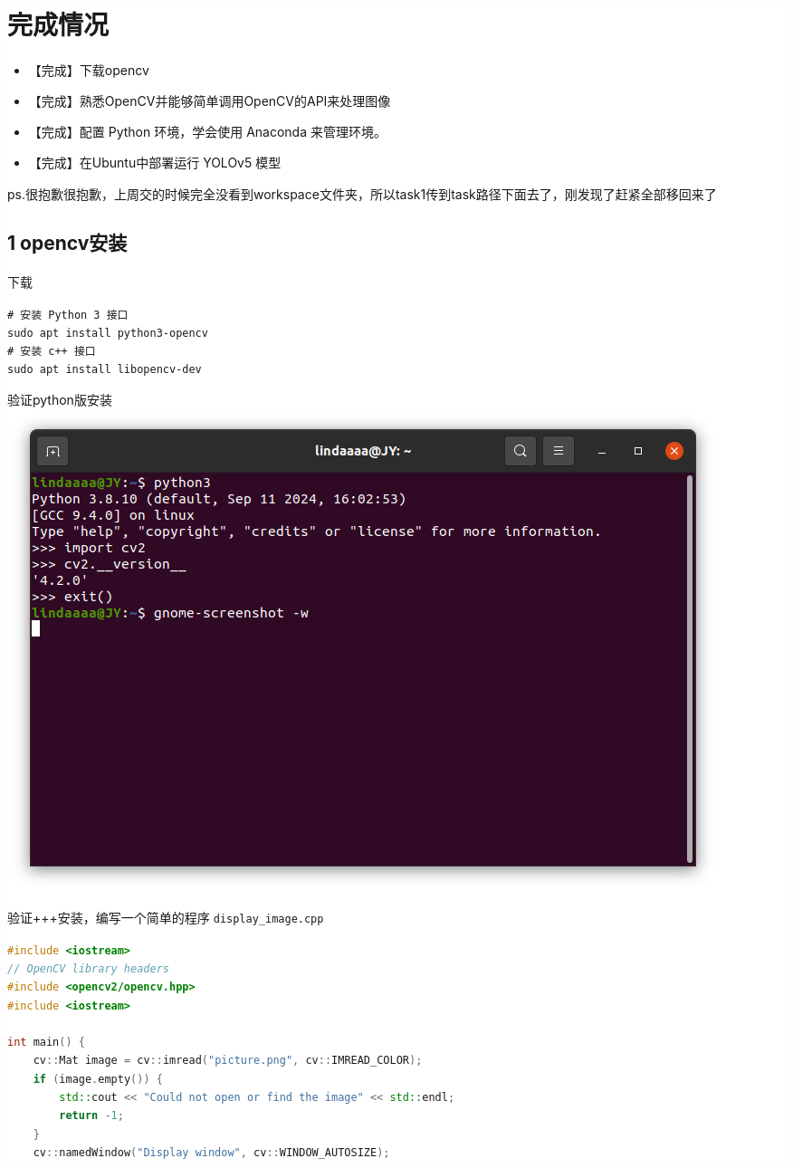# 完成情况
- 【完成】下载opencv

- 【完成】熟悉OpenCV并能够简单调用OpenCV的API来处理图像

- 【完成】配置 Python 环境，学会使用 Anaconda 来管理环境。

- 【完成】在Ubuntu中部署运行 YOLOv5 模型

ps.很抱歉很抱歉，上周交的时候完全没看到workspace文件夹，所以task1传到task路径下面去了，刚发现了赶紧全部移回来了

## 1 opencv安装
下载
```shell
# 安装 Python 3 接口
sudo apt install python3-opencv
# 安装 c++ 接口
sudo apt install libopencv-dev
```
验证python版安装
![alt text](1.png)

验证+++安装，编写一个简单的程序 `display_image.cpp`

```cpp
#include <iostream>
// OpenCV library headers
#include <opencv2/opencv.hpp>
#include <iostream>

int main() {
    cv::Mat image = cv::imread("picture.png", cv::IMREAD_COLOR);
    if (image.empty()) {
        std::cout << "Could not open or find the image" << std::endl;
        return -1;
    }
    cv::namedWindow("Display window", cv::WINDOW_AUTOSIZE);
```